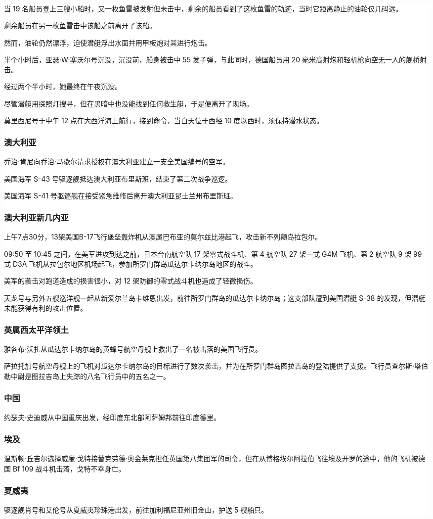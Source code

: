 当 19
名船员登上三艘小船时，又一枚鱼雷被发射但未击中，剩余的船员看到了这枚鱼雷的轨迹，当时它距离静止的油轮仅几码远。

剩余船员在另一枚鱼雷击中该船之前离开了该船。

然而，油轮仍然漂浮，迫使潜艇浮出水面并用甲板炮对其进行炮击。

半个小时后，亚瑟·W·塞沃尔号沉没，沉没前，船身被击中 55
发子弹，与此同时，德国船员用 20 毫米高射炮和轻机枪向空无一人的舰桥射击。

经过两个半小时，她最终在午夜沉没。

尽管潜艇用探照灯搜寻，但在黑暗中也没能找到任何救生艇，于是便离开了现场。

莫里西尼号于中午 12 点在大西洋海上航行，接到命令，当白天位于西经 10
度以西时，须保持潜水状态。

### 澳大利亚

乔治·肯尼向乔治·马歇尔请求授权在澳大利亚建立一支全美国编号的空军。

美国海军 S-43 号驱逐舰抵达澳大利亚布里斯班，结束了第二次战争巡逻。

美国海军 S-41 号驱逐舰在接受紧急维修后离开澳大利亚昆士兰州布里斯班。

### 澳大利亚新几内亚

上午7点30分，13架美国B-17飞行堡垒轰炸机从澳属巴布亚的莫尔兹比港起飞，攻击新不列颠岛拉包尔。

09:50 至 10:45 之间，在美军进攻到达之前，日本台南航空队 17
架零式战斗机、第 4 航空队 27 架一式 G4M 飞机、第 2 航空队 9 架 99 式 D3A
飞机从拉包尔地区机场起飞，参加所罗门群岛瓜达尔卡纳尔岛地区的战斗。

美军的袭击对跑道造成的损害很小，对 12
架防御的零式战斗机也造成了轻微损伤。

天龙号与另外五艘巡洋舰一起从新爱尔兰岛卡维恩出发，前往所罗门群岛的瓜达尔卡纳尔岛；这支部队遭到美国潜艇
S-38 的发现，但潜艇未能获得有利的攻击位置。

### 英属西太平洋领土

雅各布·沃扎从瓜达尔卡纳尔岛的黄蜂号航空母舰上救出了一名被击落的美国飞行员。

萨拉托加号航空母舰上的飞机对瓜达尔卡纳尔岛的目标进行了数次袭击，并为在所罗门群岛图拉吉岛的登陆提供了支援。飞行员查尔斯·塔伯勒中尉是图拉吉岛上失踪的八名飞行员中的五名之一。

### 中国

约瑟夫·史迪威从中国重庆出发，经印度东北部阿萨姆邦前往印度德里。

### 埃及

温斯顿·丘吉尔选择威廉·戈特接替克劳德·奥金莱克担任英国第八集团军的司令，但在从博格埃尔阿拉伯飞往埃及开罗的途中，他的飞机被德国
Bf 109 战斗机击落，戈特不幸身亡。

### 夏威夷

驱逐舰肖号和艾伦号从夏威夷珍珠港出发，前往加利福尼亚州旧金山，护送 5
艘船只。
